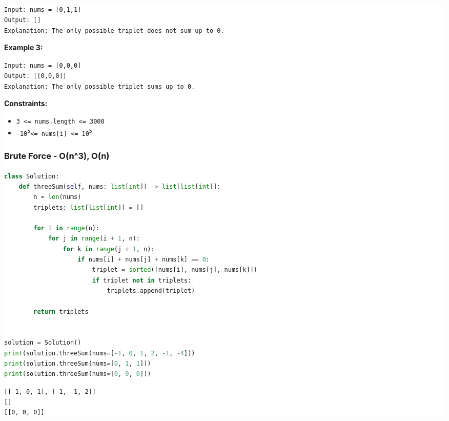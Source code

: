     Input: nums = [0,1,1]
    Output: []
    Explanation: The only possible triplet does not sum up to 0.

**Example 3:**

    Input: nums = [0,0,0]
    Output: [[0,0,0]]
    Explanation: The only possible triplet sums up to 0.

**Constraints:**

- `3 <= nums.length <= 3000`
- `-10`<sup>`5`</sup>`<= nums[i] <= 10`<sup>`5`</sup>

### Brute Force - O(n^3), O(n)


```python
class Solution:
    def threeSum(self, nums: list[int]) -> list[list[int]]:
        n = len(nums)
        triplets: list[list[int]] = []

        for i in range(n):
            for j in range(i + 1, n):
                for k in range(j + 1, n):
                    if nums[i] + nums[j] + nums[k] == 0:
                        triplet = sorted([nums[i], nums[j], nums[k]])
                        if triplet not in triplets:
                            triplets.append(triplet)

        return triplets


solution = Solution()
print(solution.threeSum(nums=[-1, 0, 1, 2, -1, -4]))
print(solution.threeSum(nums=[0, 1, 1]))
print(solution.threeSum(nums=[0, 0, 0]))
```

    [[-1, 0, 1], [-1, -1, 2]]
    []
    [[0, 0, 0]]

